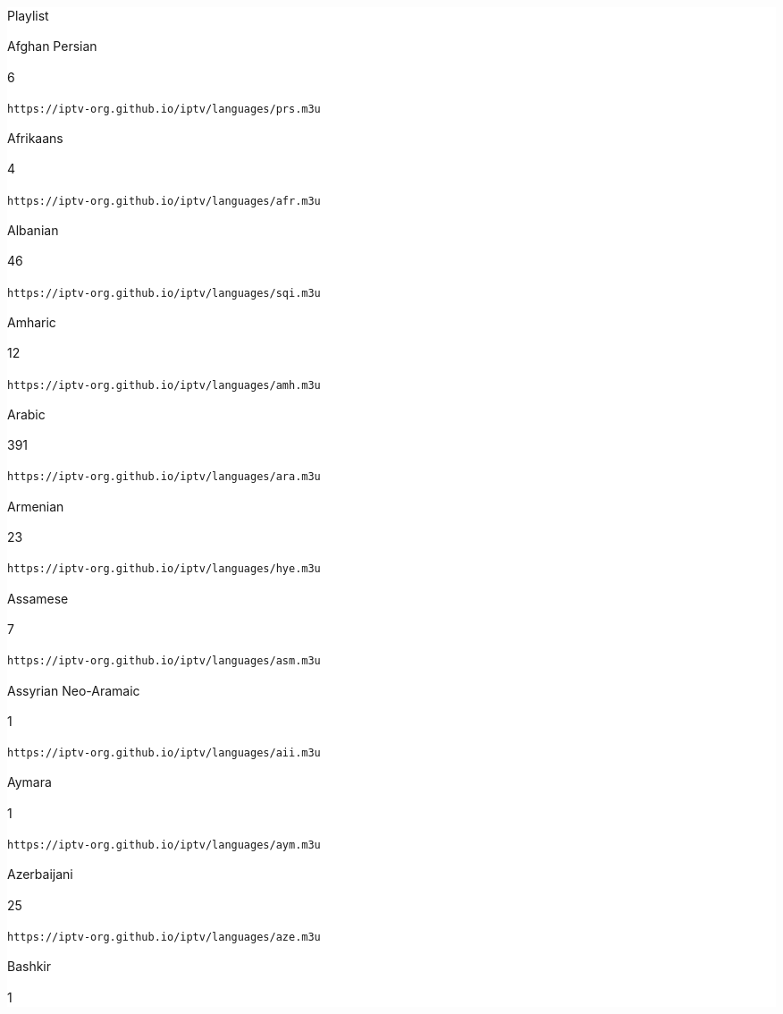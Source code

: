Playlist

Afghan Persian

6

`https://iptv-org.github.io/iptv/languages/prs.m3u`

Afrikaans

4

`https://iptv-org.github.io/iptv/languages/afr.m3u`

Albanian

46

`https://iptv-org.github.io/iptv/languages/sqi.m3u`

Amharic

12

`https://iptv-org.github.io/iptv/languages/amh.m3u`

Arabic

391

`https://iptv-org.github.io/iptv/languages/ara.m3u`

Armenian

23

`https://iptv-org.github.io/iptv/languages/hye.m3u`

Assamese

7

`https://iptv-org.github.io/iptv/languages/asm.m3u`

Assyrian Neo-Aramaic

1

`https://iptv-org.github.io/iptv/languages/aii.m3u`

Aymara

1

`https://iptv-org.github.io/iptv/languages/aym.m3u`

Azerbaijani

25

`https://iptv-org.github.io/iptv/languages/aze.m3u`

Bashkir

1
